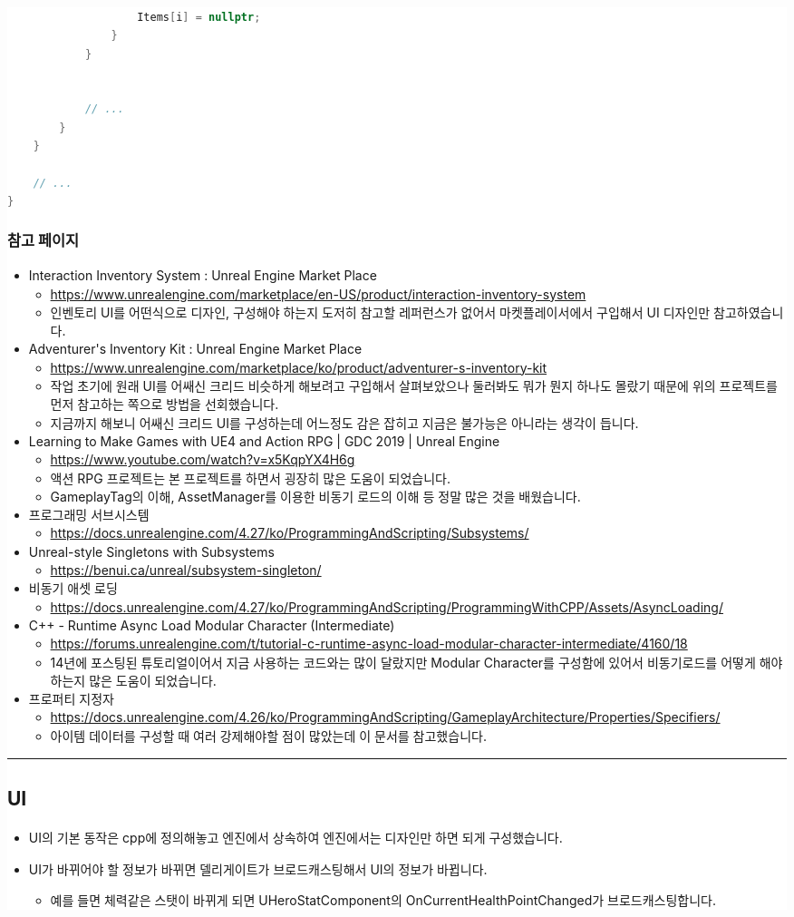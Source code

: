 ```cpp
					Items[i] = nullptr;
				}
			}

            
			// ...
		}
	}

	// ...
}
```

### 참고 페이지

- Interaction Inventory System : Unreal Engine Market Place
  - https://www.unrealengine.com/marketplace/en-US/product/interaction-inventory-system
  - 인벤토리 UI를 어떤식으로 디자인, 구성해야 하는지 도저히 참고할 레퍼런스가 없어서 마켓플레이서에서 구입해서 UI 디자인만 참고하였습니다.
- Adventurer's Inventory Kit : Unreal Engine Market Place
  - https://www.unrealengine.com/marketplace/ko/product/adventurer-s-inventory-kit
  - 작업 초기에 원래 UI를 어쌔신 크리드 비슷하게 해보려고 구입해서 살펴보았으나 둘러봐도 뭐가 뭔지 하나도 몰랐기 때문에 위의 프로젝트를 먼저 참고하는 쪽으로 방법을 선회했습니다.
  - 지금까지 해보니 어쌔신 크리드 UI를 구성하는데 어느정도 감은 잡히고 지금은 불가능은 아니라는 생각이 듭니다.
- Learning to Make Games with UE4 and Action RPG | GDC 2019 | Unreal Engine
  - https://www.youtube.com/watch?v=x5KqpYX4H6g
  - 액션 RPG 프로젝트는 본 프로젝트를 하면서 굉장히 많은 도움이 되었습니다.
  - GameplayTag의 이해, AssetManager를 이용한 비동기 로드의 이해 등 정말 많은 것을 배웠습니다.
- 프로그래밍 서브시스템
  - https://docs.unrealengine.com/4.27/ko/ProgrammingAndScripting/Subsystems/
- Unreal-style Singletons with Subsystems
  - https://benui.ca/unreal/subsystem-singleton/
- 비동기 애셋 로딩
  - https://docs.unrealengine.com/4.27/ko/ProgrammingAndScripting/ProgrammingWithCPP/Assets/AsyncLoading/
- C++ - Runtime Async Load Modular Character (Intermediate)
  - https://forums.unrealengine.com/t/tutorial-c-runtime-async-load-modular-character-intermediate/4160/18
  - 14년에 포스팅된 튜토리얼이어서 지금 사용하는 코드와는 많이 달랐지만 Modular Character를 구성함에 있어서 비동기로드를 어떻게 해야하는지 많은 도움이 되었습니다.
- 프로퍼티 지정자
  - https://docs.unrealengine.com/4.26/ko/ProgrammingAndScripting/GameplayArchitecture/Properties/Specifiers/
  - 아이템 데이터를 구성할 때 여러 강제해야할 점이 많았는데 이 문서를 참고했습니다.

------

## UI

- UI의 기본 동작은 cpp에 정의해놓고 엔진에서 상속하여 엔진에서는 디자인만 하면 되게 구성했습니다.

- UI가 바뀌어야 할 정보가 바뀌면 델리게이트가 브로드캐스팅해서 UI의 정보가 바뀝니다.

  - 예를 들면 체력같은 스탯이 바뀌게 되면 UHeroStatComponent의 OnCurrentHealthPointChanged가 브로드캐스팅합니다.
